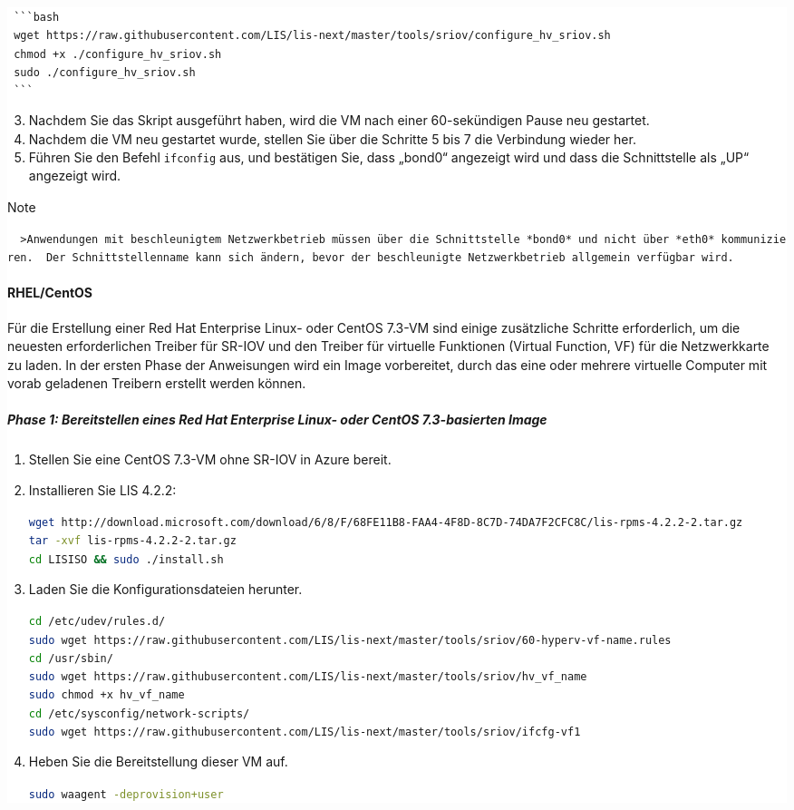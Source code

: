      ```bash
     wget https://raw.githubusercontent.com/LIS/lis-next/master/tools/sriov/configure_hv_sriov.sh
     chmod +x ./configure_hv_sriov.sh
     sudo ./configure_hv_sriov.sh
     ```
3. Nachdem Sie das Skript ausgeführt haben, wird die VM nach einer 60-sekündigen Pause neu gestartet.
4. Nachdem die VM neu gestartet wurde, stellen Sie über die Schritte 5 bis 7 die Verbindung wieder her.
5. Führen Sie den Befehl `ifconfig` aus, und bestätigen Sie, dass „bond0“ angezeigt wird und dass die Schnittstelle als „UP“ angezeigt wird. 
 
 >[!NOTE]
      >Anwendungen mit beschleunigtem Netzwerkbetrieb müssen über die Schnittstelle *bond0* und nicht über *eth0* kommunizieren.  Der Schnittstellenname kann sich ändern, bevor der beschleunigte Netzwerkbetrieb allgemein verfügbar wird.

#### <a name="rhelcentos"></a>RHEL/CentOS

Für die Erstellung einer Red Hat Enterprise Linux- oder CentOS 7.3-VM sind einige zusätzliche Schritte erforderlich, um die neuesten erforderlichen Treiber für SR-IOV und den Treiber für virtuelle Funktionen (Virtual Function, VF) für die Netzwerkkarte zu laden. In der ersten Phase der Anweisungen wird ein Image vorbereitet, durch das eine oder mehrere virtuelle Computer mit vorab geladenen Treibern erstellt werden können.

##### <a name="phase-one-prepare-a-red-hat-enterprise-linux-or-centos-73-base-image"></a>Phase 1: Bereitstellen eines Red Hat Enterprise Linux- oder CentOS 7.3-basierten Image 

1.  Stellen Sie eine CentOS 7.3-VM ohne SR-IOV in Azure bereit.

2.  Installieren Sie LIS 4.2.2:
    
    ```bash
    wget http://download.microsoft.com/download/6/8/F/68FE11B8-FAA4-4F8D-8C7D-74DA7F2CFC8C/lis-rpms-4.2.2-2.tar.gz
    tar -xvf lis-rpms-4.2.2-2.tar.gz
    cd LISISO && sudo ./install.sh
    ```

3.  Laden Sie die Konfigurationsdateien herunter.
    
    ```bash
    cd /etc/udev/rules.d/  
    sudo wget https://raw.githubusercontent.com/LIS/lis-next/master/tools/sriov/60-hyperv-vf-name.rules 
    cd /usr/sbin/
    sudo wget https://raw.githubusercontent.com/LIS/lis-next/master/tools/sriov/hv_vf_name 
    sudo chmod +x hv_vf_name
    cd /etc/sysconfig/network-scripts/
    sudo wget https://raw.githubusercontent.com/LIS/lis-next/master/tools/sriov/ifcfg-vf1   
    ```

4.  Heben Sie die Bereitstellung dieser VM auf.

    ```bash
    sudo waagent -deprovision+user 
    ```
